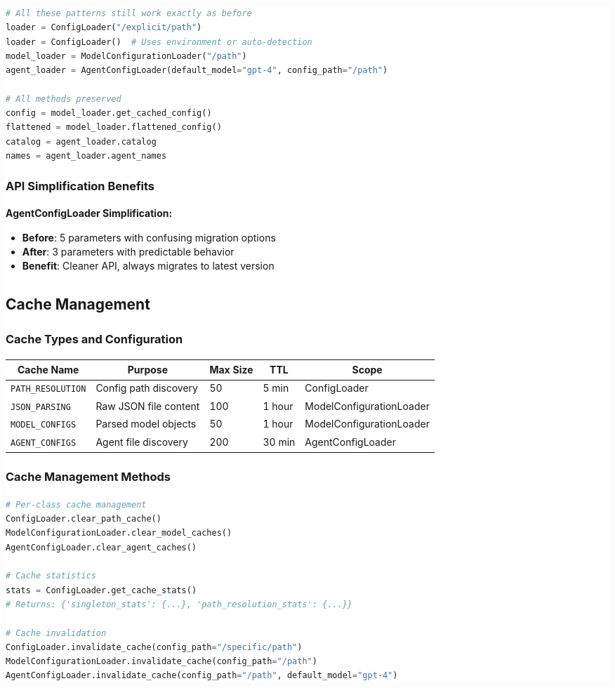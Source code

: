 ```python
# All these patterns still work exactly as before
loader = ConfigLoader("/explicit/path")
loader = ConfigLoader()  # Uses environment or auto-detection
model_loader = ModelConfigurationLoader("/path")
agent_loader = AgentConfigLoader(default_model="gpt-4", config_path="/path")

# All methods preserved
config = model_loader.get_cached_config()
flattened = model_loader.flattened_config()
catalog = agent_loader.catalog
names = agent_loader.agent_names
```

### API Simplification Benefits

**AgentConfigLoader Simplification:**
- **Before**: 5 parameters with confusing migration options
- **After**: 3 parameters with predictable behavior
- **Benefit**: Cleaner API, always migrates to latest version

## Cache Management

### Cache Types and Configuration

| Cache Name | Purpose | Max Size | TTL | Scope |
|------------|---------|----------|-----|-------|
| `PATH_RESOLUTION` | Config path discovery | 50 | 5 min | ConfigLoader |
| `JSON_PARSING` | Raw JSON file content | 100 | 1 hour | ModelConfigurationLoader |
| `MODEL_CONFIGS` | Parsed model objects | 50 | 1 hour | ModelConfigurationLoader |
| `AGENT_CONFIGS` | Agent file discovery | 200 | 30 min | AgentConfigLoader |

### Cache Management Methods

```python
# Per-class cache management
ConfigLoader.clear_path_cache()
ModelConfigurationLoader.clear_model_caches()
AgentConfigLoader.clear_agent_caches()

# Cache statistics
stats = ConfigLoader.get_cache_stats()
# Returns: {'singleton_stats': {...}, 'path_resolution_stats': {...}}

# Cache invalidation
ConfigLoader.invalidate_cache(config_path="/specific/path")
ModelConfigurationLoader.invalidate_cache(config_path="/path")
AgentConfigLoader.invalidate_cache(config_path="/path", default_model="gpt-4")
```
